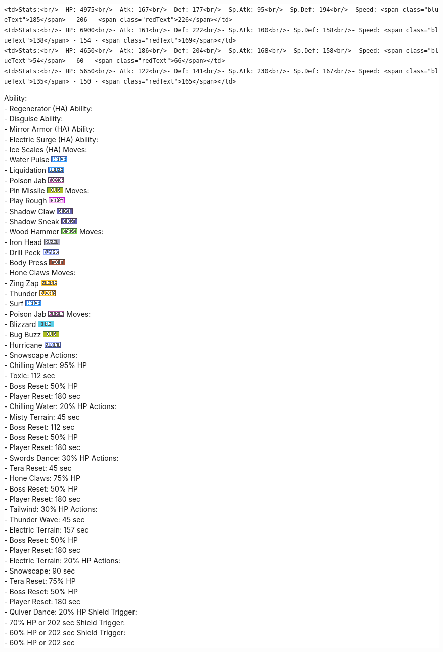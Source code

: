     <td>Stats:<br/>- HP: 4975<br/>- Atk: 167<br/>- Def: 177<br/>- Sp.Atk: 95<br/>- Sp.Def: 194<br/>- Speed: <span class="blueText">185</span> - 206 - <span class="redText">226</span></td>
    <td>Stats:<br/>- HP: 6900<br/>- Atk: 161<br/>- Def: 222<br/>- Sp.Atk: 100<br/>- Sp.Def: 158<br/>- Speed: <span class="blueText">138</span> - 154 - <span class="redText">169</span></td>
    <td>Stats:<br/>- HP: 4650<br/>- Atk: 186<br/>- Def: 204<br/>- Sp.Atk: 168<br/>- Sp.Def: 158<br/>- Speed: <span class="blueText">54</span> - 60 - <span class="redText">66</span></td>
    <td>Stats:<br/>- HP: 5650<br/>- Atk: 122<br/>- Def: 141<br/>- Sp.Atk: 230<br/>- Sp.Def: 167<br/>- Speed: <span class="blueText">135</span> - 150 - <span class="redText">165</span></td>
  </tr>
  <tr>
    <td>Ability:<br/>- Regenerator (HA)</td>
    <td>Ability:<br/>- Disguise</td>
    <td>Ability:<br/>- Mirror Armor (HA)</td>
    <td>Ability:<br/>- Electric Surge (HA)</td>
    <td>Ability:<br/>- Ice Scales (HA)</td>
  </tr>
  <tr>
    <td>Moves:<br/>- Water Pulse <img src="../images/type/water.gif"/><br/>- Liquidation <img src="../images/type/water.gif"/><br/>- Poison Jab <img src="../images/type/poison.gif"/><br/>- Pin Missile <img src="../images/type/bug.gif"/></td>
    <td>Moves:<br/>- Play Rough <img src="../images/type/fairy.gif"/><br/>- Shadow Claw <img src="../images/type/ghost.gif"/><br/>- Shadow Sneak <img src="../images/type/ghost.gif"/><br/>- Wood Hammer <img src="../images/type/grass.gif"/></td>
    <td>Moves:<br/>- Iron Head <img src="../images/type/steel.gif"/><br/>- Drill Peck <img src="../images/type/flying.gif"/><br/>- Body Press <img src="../images/type/fighting.gif"/><br/>- Hone Claws</td>
    <td>Moves:<br/>- Zing Zap <img src="../images/type/electric.gif"/><br/>- Thunder <img src="../images/type/electric.gif"/><br/>- Surf <img src="../images/type/water.gif"/><br/>- Poison Jab <img src="../images/type/poison.gif"/></td>
    <td>Moves:<br/>- Blizzard <img src="../images/type/ice.gif"/><br/>- Bug Buzz <img src="../images/type/bug.gif"/><br/>- Hurricane <img src="../images/type/flying.gif"/><br/>- Snowscape</td>
  </tr>
  <tr>
    <td>Actions:<br/>- Chilling Water: 95% HP<br/>- Toxic: 112 sec<br/>- Boss Reset: 50% HP<br/>- Player Reset: 180 sec<br/>- Chilling Water: 20% HP</td>
    <td>Actions:<br/>- Misty Terrain: 45 sec<br/>- Boss Reset: 112 sec<br/>- Boss Reset: 50% HP<br/>- Player Reset: 180 sec<br/>- Swords Dance: 30% HP</td>
    <td>Actions:<br/>- Tera Reset: 45 sec<br/>- Hone Claws: 75% HP<br/>- Boss Reset: 50% HP<br/>- Player Reset: 180 sec<br/>- Tailwind: 30% HP</td>
    <td>Actions:<br/>- Thunder Wave: 45 sec<br/>- Electric Terrain: 157 sec<br/>- Boss Reset: 50% HP<br/>- Player Reset: 180 sec<br/>- Electric Terrain: 20% HP</td>
    <td>Actions:<br/>- Snowscape: 90 sec<br/>- Tera Reset: 75% HP<br/>- Boss Reset: 50% HP<br/>- Player Reset: 180 sec<br/>- Quiver Dance: 20% HP</td>
  </tr>
  <tr>
    <td>Shield Trigger:<br/>- 70% HP or 202 sec</td>
    <td>Shield Trigger:<br/>- 60% HP or 202 sec</td>
    <td>Shield Trigger:<br/>- 60% HP or 202 sec</td>
